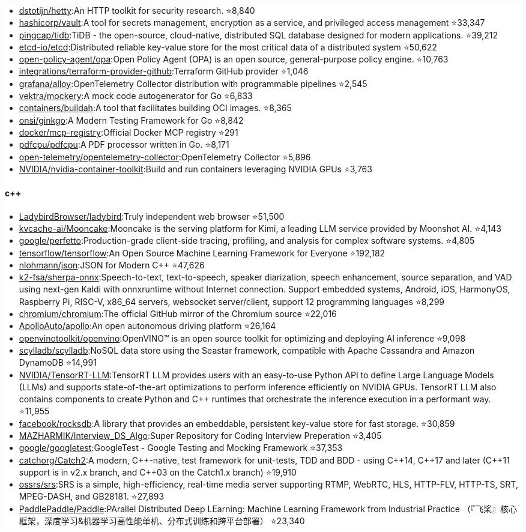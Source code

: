 * [dstotijn/hetty](https://github.com/dstotijn/hetty):An HTTP toolkit for security research. ⭐8,840
* [hashicorp/vault](https://github.com/hashicorp/vault):A tool for secrets management, encryption as a service, and privileged access management ⭐33,347
* [pingcap/tidb](https://github.com/pingcap/tidb):TiDB - the open-source, cloud-native, distributed SQL database designed for modern applications. ⭐39,212
* [etcd-io/etcd](https://github.com/etcd-io/etcd):Distributed reliable key-value store for the most critical data of a distributed system ⭐50,622
* [open-policy-agent/opa](https://github.com/open-policy-agent/opa):Open Policy Agent (OPA) is an open source, general-purpose policy engine. ⭐10,763
* [integrations/terraform-provider-github](https://github.com/integrations/terraform-provider-github):Terraform GitHub provider ⭐1,046
* [grafana/alloy](https://github.com/grafana/alloy):OpenTelemetry Collector distribution with programmable pipelines ⭐2,545
* [vektra/mockery](https://github.com/vektra/mockery):A mock code autogenerator for Go ⭐6,833
* [containers/buildah](https://github.com/containers/buildah):A tool that facilitates building OCI images. ⭐8,365
* [onsi/ginkgo](https://github.com/onsi/ginkgo):A Modern Testing Framework for Go ⭐8,842
* [docker/mcp-registry](https://github.com/docker/mcp-registry):Official Docker MCP registry ⭐291
* [pdfcpu/pdfcpu](https://github.com/pdfcpu/pdfcpu):A PDF processor written in Go. ⭐8,171
* [open-telemetry/opentelemetry-collector](https://github.com/open-telemetry/opentelemetry-collector):OpenTelemetry Collector ⭐5,896
* [NVIDIA/nvidia-container-toolkit](https://github.com/NVIDIA/nvidia-container-toolkit):Build and run containers leveraging NVIDIA GPUs ⭐3,763

#### c++
* [LadybirdBrowser/ladybird](https://github.com/LadybirdBrowser/ladybird):Truly independent web browser ⭐51,500
* [kvcache-ai/Mooncake](https://github.com/kvcache-ai/Mooncake):Mooncake is the serving platform for Kimi, a leading LLM service provided by Moonshot AI. ⭐4,143
* [google/perfetto](https://github.com/google/perfetto):Production-grade client-side tracing, profiling, and analysis for complex software systems. ⭐4,805
* [tensorflow/tensorflow](https://github.com/tensorflow/tensorflow):An Open Source Machine Learning Framework for Everyone ⭐192,182
* [nlohmann/json](https://github.com/nlohmann/json):JSON for Modern C++ ⭐47,626
* [k2-fsa/sherpa-onnx](https://github.com/k2-fsa/sherpa-onnx):Speech-to-text, text-to-speech, speaker diarization, speech enhancement, source separation, and VAD using next-gen Kaldi with onnxruntime without Internet connection. Support embedded systems, Android, iOS, HarmonyOS, Raspberry Pi, RISC-V, x86_64 servers, websocket server/client, support 12 programming languages ⭐8,299
* [chromium/chromium](https://github.com/chromium/chromium):The official GitHub mirror of the Chromium source ⭐22,016
* [ApolloAuto/apollo](https://github.com/ApolloAuto/apollo):An open autonomous driving platform ⭐26,164
* [openvinotoolkit/openvino](https://github.com/openvinotoolkit/openvino):OpenVINO™ is an open source toolkit for optimizing and deploying AI inference ⭐9,098
* [scylladb/scylladb](https://github.com/scylladb/scylladb):NoSQL data store using the Seastar framework, compatible with Apache Cassandra and Amazon DynamoDB ⭐14,991
* [NVIDIA/TensorRT-LLM](https://github.com/NVIDIA/TensorRT-LLM):TensorRT LLM provides users with an easy-to-use Python API to define Large Language Models (LLMs) and supports state-of-the-art optimizations to perform inference efficiently on NVIDIA GPUs. TensorRT LLM also contains components to create Python and C++ runtimes that orchestrate the inference execution in a performant way. ⭐11,955
* [facebook/rocksdb](https://github.com/facebook/rocksdb):A library that provides an embeddable, persistent key-value store for fast storage. ⭐30,859
* [MAZHARMIK/Interview_DS_Algo](https://github.com/MAZHARMIK/Interview_DS_Algo):Super Repository for Coding Interview Preperation ⭐3,405
* [google/googletest](https://github.com/google/googletest):GoogleTest - Google Testing and Mocking Framework ⭐37,353
* [catchorg/Catch2](https://github.com/catchorg/Catch2):A modern, C++-native, test framework for unit-tests, TDD and BDD - using C++14, C++17 and later (C++11 support is in v2.x branch, and C++03 on the Catch1.x branch) ⭐19,910
* [ossrs/srs](https://github.com/ossrs/srs):SRS is a simple, high-efficiency, real-time media server supporting RTMP, WebRTC, HLS, HTTP-FLV, HTTP-TS, SRT, MPEG-DASH, and GB28181. ⭐27,893
* [PaddlePaddle/Paddle](https://github.com/PaddlePaddle/Paddle):PArallel Distributed Deep LEarning: Machine Learning Framework from Industrial Practice （『飞桨』核心框架，深度学习&机器学习高性能单机、分布式训练和跨平台部署） ⭐23,340